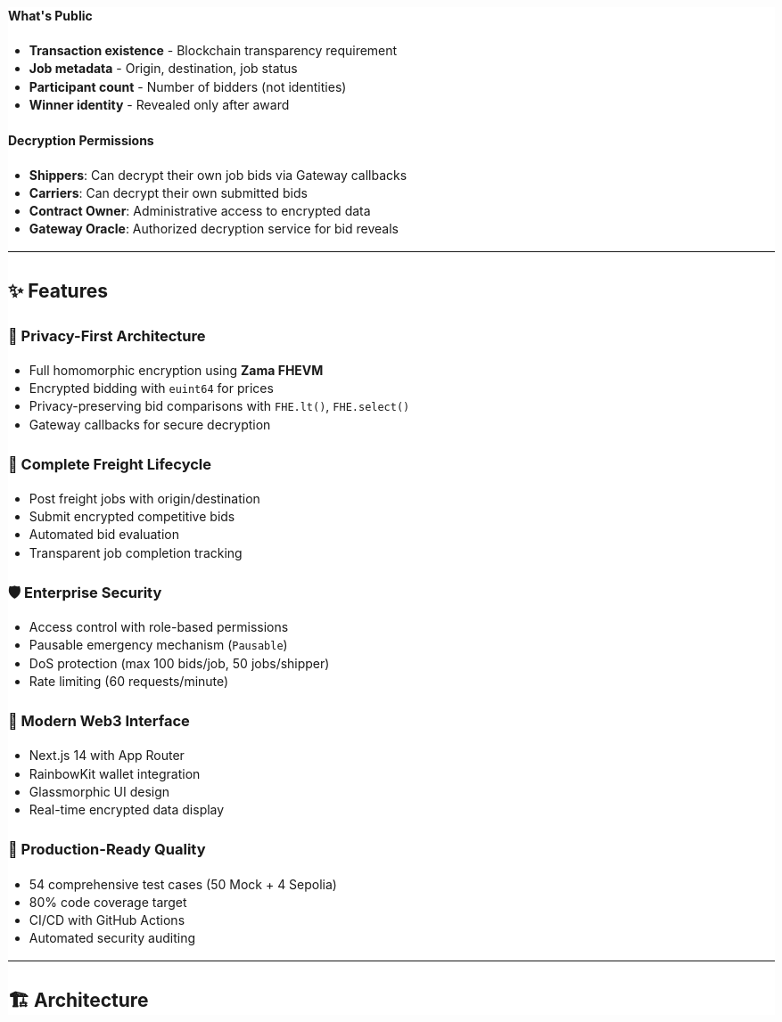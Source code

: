 #### What's Public

- **Transaction existence** - Blockchain transparency requirement
- **Job metadata** - Origin, destination, job status
- **Participant count** - Number of bidders (not identities)
- **Winner identity** - Revealed only after award

#### Decryption Permissions

- **Shippers**: Can decrypt their own job bids via Gateway callbacks
- **Carriers**: Can decrypt their own submitted bids
- **Contract Owner**: Administrative access to encrypted data
- **Gateway Oracle**: Authorized decryption service for bid reveals

---

## ✨ Features

### 🔐 Privacy-First Architecture
- Full homomorphic encryption using **Zama FHEVM**
- Encrypted bidding with `euint64` for prices
- Privacy-preserving bid comparisons with `FHE.lt()`, `FHE.select()`
- Gateway callbacks for secure decryption

### 🚀 Complete Freight Lifecycle
- Post freight jobs with origin/destination
- Submit encrypted competitive bids
- Automated bid evaluation
- Transparent job completion tracking

### 🛡️ Enterprise Security
- Access control with role-based permissions
- Pausable emergency mechanism (`Pausable`)
- DoS protection (max 100 bids/job, 50 jobs/shipper)
- Rate limiting (60 requests/minute)

### 🎨 Modern Web3 Interface
- Next.js 14 with App Router
- RainbowKit wallet integration
- Glassmorphic UI design
- Real-time encrypted data display

### 🧪 Production-Ready Quality
- 54 comprehensive test cases (50 Mock + 4 Sepolia)
- 80% code coverage target
- CI/CD with GitHub Actions
- Automated security auditing

---

## 🏗️ Architecture
